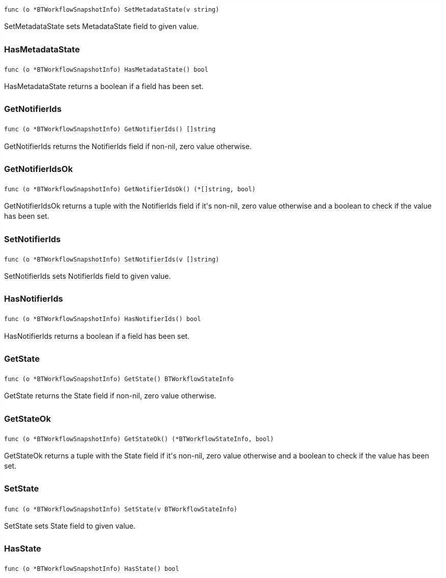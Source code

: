 `func (o *BTWorkflowSnapshotInfo) SetMetadataState(v string)`

SetMetadataState sets MetadataState field to given value.

### HasMetadataState

`func (o *BTWorkflowSnapshotInfo) HasMetadataState() bool`

HasMetadataState returns a boolean if a field has been set.

### GetNotifierIds

`func (o *BTWorkflowSnapshotInfo) GetNotifierIds() []string`

GetNotifierIds returns the NotifierIds field if non-nil, zero value otherwise.

### GetNotifierIdsOk

`func (o *BTWorkflowSnapshotInfo) GetNotifierIdsOk() (*[]string, bool)`

GetNotifierIdsOk returns a tuple with the NotifierIds field if it's non-nil, zero value otherwise
and a boolean to check if the value has been set.

### SetNotifierIds

`func (o *BTWorkflowSnapshotInfo) SetNotifierIds(v []string)`

SetNotifierIds sets NotifierIds field to given value.

### HasNotifierIds

`func (o *BTWorkflowSnapshotInfo) HasNotifierIds() bool`

HasNotifierIds returns a boolean if a field has been set.

### GetState

`func (o *BTWorkflowSnapshotInfo) GetState() BTWorkflowStateInfo`

GetState returns the State field if non-nil, zero value otherwise.

### GetStateOk

`func (o *BTWorkflowSnapshotInfo) GetStateOk() (*BTWorkflowStateInfo, bool)`

GetStateOk returns a tuple with the State field if it's non-nil, zero value otherwise
and a boolean to check if the value has been set.

### SetState

`func (o *BTWorkflowSnapshotInfo) SetState(v BTWorkflowStateInfo)`

SetState sets State field to given value.

### HasState

`func (o *BTWorkflowSnapshotInfo) HasState() bool`
